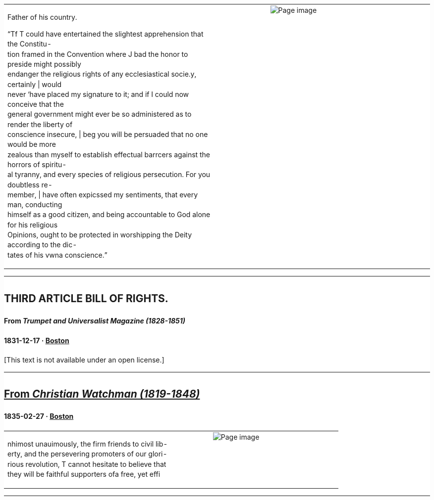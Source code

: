 <table style="width: 100%;"><tr><td style="width: 50%">

  
Father of his country.  
  
“Tf T could have entertained the slightest apprehension that the Constitu-  
tion framed in the Convention where J bad the honor to preside might possibly  
endanger the religious rights of any ecclesiastical socie.y, certainly | would  
never ‘have placed my signature to it; and if I could now conceive that the  
general government might ever be so administered as to render the liberty of  
conscience insecure, | beg you will be persuaded that no one would be more  
zealous than myself to establish effectual barrcers against the horrors of spiritu-  
al tyranny, and every species of religious persecution. For you doubtless re-  
member, | have often expicssed my sentiments, that every man, conducting  
himself as a good citizen, and being accountable to God alone for his religious  
Opinions, ought to be protected in worshipping the Deity according to the dic-  
tates of his vwna conscience.”
</td><td style="width: 50%; max-height: 75%; margin: auto; display: block;">
<img alt="Page image" src="https://iiif.archive.org/image/iiif/2/sim_spirit-of-the-pilgrims_1831-12_4_12%2Fsim_spirit-of-the-pilgrims_1831-12_4_12_jp2.zip%2Fsim_spirit-of-the-pilgrims_1831-12_4_12_jp2%2Fsim_spirit-of-the-pilgrims_1831-12_4_12_0007.jp2/pct:26.939655172413794,13.768316284213437,63.275862068965516,16.007741222007187/600,/0/default.jpg"/>
</td>
</tr></table>

---

## THIRD ARTICLE BILL OF RIGHTS.

#### From _Trumpet and Universalist Magazine (1828-1851)_

#### 1831-12-17 &middot; [Boston](http://dbpedia.org/resource/Boston)

[This text is not available under an open license.]

---

## [From _Christian Watchman (1819-1848)_](https://archive.org/details/sim_watchman-examiner_1835-02-27_16_9/page/n0/mode/1up?view=theater)

#### 1835-02-27 &middot; [Boston](http://dbpedia.org/resource/Boston)

<table style="width: 100%;"><tr><td style="width: 50%">

  
  
nhimost unauimously, the firm friends to civil lib-  
erty, and the persevering promoters of our glori-  
rious revolution, T cannot hesitate to believe that  
they will be faithful supporters ofa free, yet effi
</td><td style="width: 50%; max-height: 75%; margin: auto; display: block;">
<img alt="Page image" src="https://iiif.archive.org/image/iiif/2/sim_watchman-examiner_1835-02-27_16_9%2Fsim_watchman-examiner_1835-02-27_16_9_jp2.zip%2Fsim_watchman-examiner_1835-02-27_16_9_jp2%2Fsim_watchman-examiner_1835-02-27_16_9_0000.jp2/pct:21.272786458333332,29.003893983167945,13.28125,1.934430347946238/600,/0/default.jpg"/>
</td>
</tr></table>

---